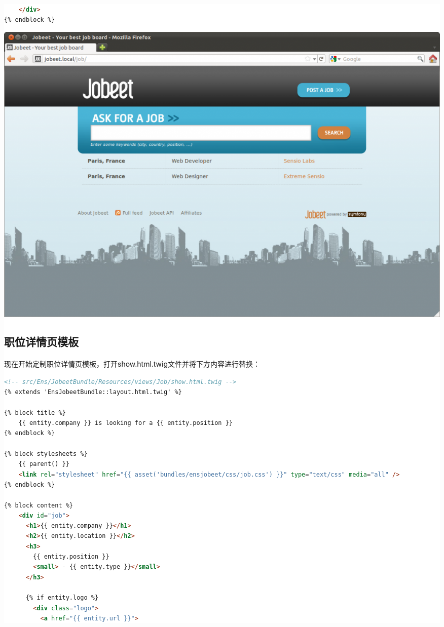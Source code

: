 ```html
    </div>
{% endblock %}
```
![day5_the_job_homepage_template_01](./image/day5_the_job_homepage_template_01.png) 

## 职位详情页模板
现在开始定制职位详情页模板，打开show.html.twig文件并将下方内容进行替换：

```html
<!-- src/Ens/JobeetBundle/Resources/views/Job/show.html.twig -->
{% extends 'EnsJobeetBundle::layout.html.twig' %}
 
{% block title %}
    {{ entity.company }} is looking for a {{ entity.position }}
{% endblock %}
 
{% block stylesheets %}
    {{ parent() }}
    <link rel="stylesheet" href="{{ asset('bundles/ensjobeet/css/job.css') }}" type="text/css" media="all" />
{% endblock %}
 
{% block content %}
    <div id="job">
      <h1>{{ entity.company }}</h1>
      <h2>{{ entity.location }}</h2>
      <h3>
        {{ entity.position }}
        <small> - {{ entity.type }}</small>
      </h3>
 
      {% if entity.logo %}
        <div class="logo">
          <a href="{{ entity.url }}">
```